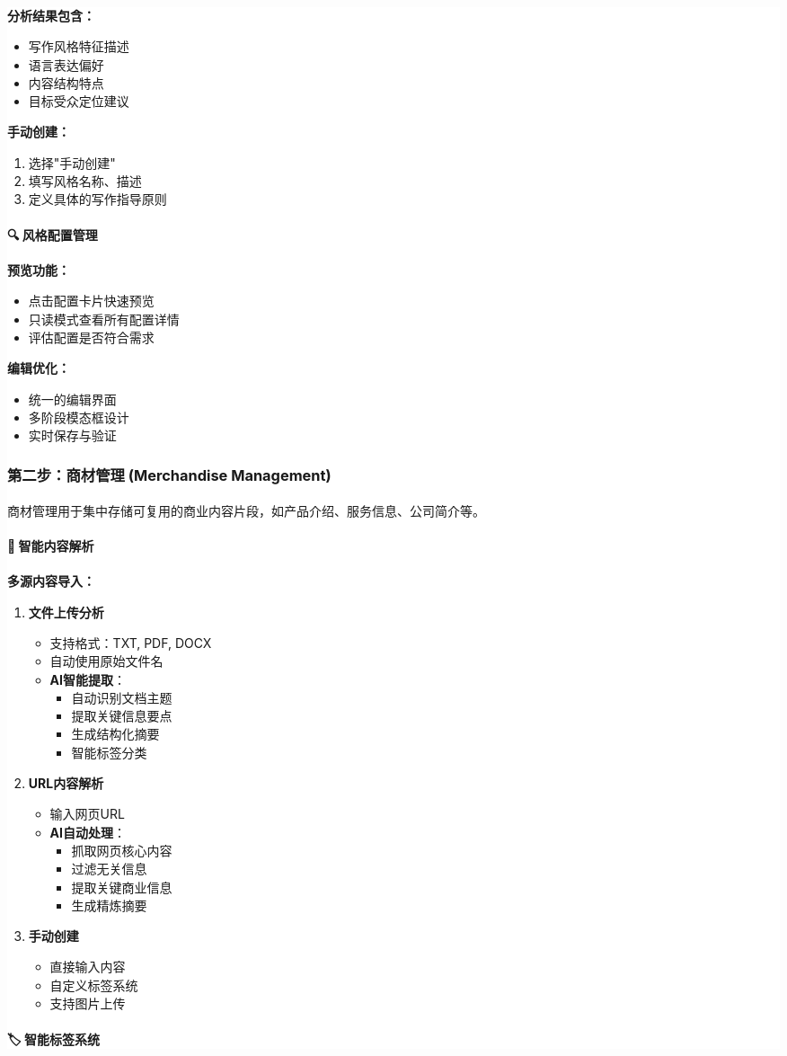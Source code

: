 **分析结果包含：**
- 写作风格特征描述
- 语言表达偏好
- 内容结构特点
- 目标受众定位建议

**手动创建：**
1. 选择"手动创建"
2. 填写风格名称、描述
3. 定义具体的写作指导原则

#### 🔍 风格配置管理

**预览功能：**
- 点击配置卡片快速预览
- 只读模式查看所有配置详情
- 评估配置是否符合需求

**编辑优化：**
- 统一的编辑界面
- 多阶段模态框设计
- 实时保存与验证

### 第二步：商材管理 (Merchandise Management)

商材管理用于集中存储可复用的商业内容片段，如产品介绍、服务信息、公司简介等。

#### 📄 智能内容解析

**多源内容导入：**

1. **文件上传分析**
   - 支持格式：TXT, PDF, DOCX
   - 自动使用原始文件名
   - **AI智能提取**：
     - 自动识别文档主题
     - 提取关键信息要点
     - 生成结构化摘要
     - 智能标签分类

2. **URL内容解析**
   - 输入网页URL
   - **AI自动处理**：
     - 抓取网页核心内容
     - 过滤无关信息
     - 提取关键商业信息
     - 生成精炼摘要

3. **手动创建**
   - 直接输入内容
   - 自定义标签系统
   - 支持图片上传

#### 🏷️ 智能标签系统
